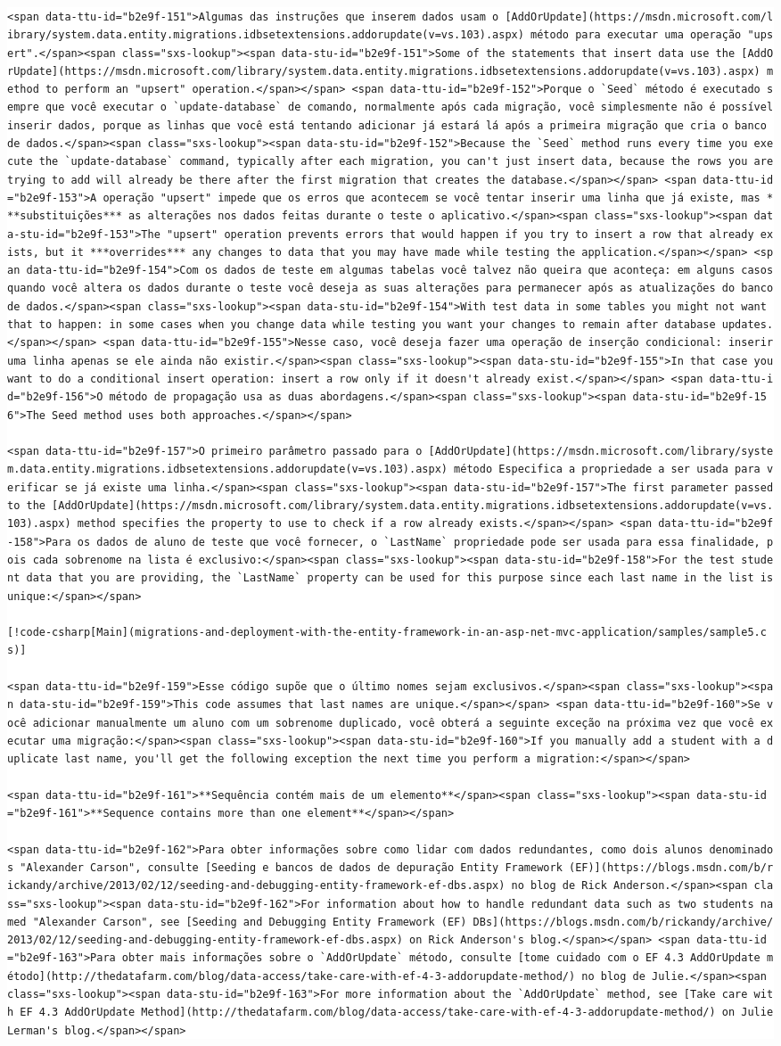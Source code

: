     <span data-ttu-id="b2e9f-151">Algumas das instruções que inserem dados usam o [AddOrUpdate](https://msdn.microsoft.com/library/system.data.entity.migrations.idbsetextensions.addorupdate(v=vs.103).aspx) método para executar uma operação "upsert".</span><span class="sxs-lookup"><span data-stu-id="b2e9f-151">Some of the statements that insert data use the [AddOrUpdate](https://msdn.microsoft.com/library/system.data.entity.migrations.idbsetextensions.addorupdate(v=vs.103).aspx) method to perform an "upsert" operation.</span></span> <span data-ttu-id="b2e9f-152">Porque o `Seed` método é executado sempre que você executar o `update-database` de comando, normalmente após cada migração, você simplesmente não é possível inserir dados, porque as linhas que você está tentando adicionar já estará lá após a primeira migração que cria o banco de dados.</span><span class="sxs-lookup"><span data-stu-id="b2e9f-152">Because the `Seed` method runs every time you execute the `update-database` command, typically after each migration, you can't just insert data, because the rows you are trying to add will already be there after the first migration that creates the database.</span></span> <span data-ttu-id="b2e9f-153">A operação "upsert" impede que os erros que acontecem se você tentar inserir uma linha que já existe, mas ***substituições*** as alterações nos dados feitas durante o teste o aplicativo.</span><span class="sxs-lookup"><span data-stu-id="b2e9f-153">The "upsert" operation prevents errors that would happen if you try to insert a row that already exists, but it ***overrides*** any changes to data that you may have made while testing the application.</span></span> <span data-ttu-id="b2e9f-154">Com os dados de teste em algumas tabelas você talvez não queira que aconteça: em alguns casos quando você altera os dados durante o teste você deseja as suas alterações para permanecer após as atualizações do banco de dados.</span><span class="sxs-lookup"><span data-stu-id="b2e9f-154">With test data in some tables you might not want that to happen: in some cases when you change data while testing you want your changes to remain after database updates.</span></span> <span data-ttu-id="b2e9f-155">Nesse caso, você deseja fazer uma operação de inserção condicional: inserir uma linha apenas se ele ainda não existir.</span><span class="sxs-lookup"><span data-stu-id="b2e9f-155">In that case you want to do a conditional insert operation: insert a row only if it doesn't already exist.</span></span> <span data-ttu-id="b2e9f-156">O método de propagação usa as duas abordagens.</span><span class="sxs-lookup"><span data-stu-id="b2e9f-156">The Seed method uses both approaches.</span></span>

    <span data-ttu-id="b2e9f-157">O primeiro parâmetro passado para o [AddOrUpdate](https://msdn.microsoft.com/library/system.data.entity.migrations.idbsetextensions.addorupdate(v=vs.103).aspx) método Especifica a propriedade a ser usada para verificar se já existe uma linha.</span><span class="sxs-lookup"><span data-stu-id="b2e9f-157">The first parameter passed to the [AddOrUpdate](https://msdn.microsoft.com/library/system.data.entity.migrations.idbsetextensions.addorupdate(v=vs.103).aspx) method specifies the property to use to check if a row already exists.</span></span> <span data-ttu-id="b2e9f-158">Para os dados de aluno de teste que você fornecer, o `LastName` propriedade pode ser usada para essa finalidade, pois cada sobrenome na lista é exclusivo:</span><span class="sxs-lookup"><span data-stu-id="b2e9f-158">For the test student data that you are providing, the `LastName` property can be used for this purpose since each last name in the list is unique:</span></span>

    [!code-csharp[Main](migrations-and-deployment-with-the-entity-framework-in-an-asp-net-mvc-application/samples/sample5.cs)]

    <span data-ttu-id="b2e9f-159">Esse código supõe que o último nomes sejam exclusivos.</span><span class="sxs-lookup"><span data-stu-id="b2e9f-159">This code assumes that last names are unique.</span></span> <span data-ttu-id="b2e9f-160">Se você adicionar manualmente um aluno com um sobrenome duplicado, você obterá a seguinte exceção na próxima vez que você executar uma migração:</span><span class="sxs-lookup"><span data-stu-id="b2e9f-160">If you manually add a student with a duplicate last name, you'll get the following exception the next time you perform a migration:</span></span>

    <span data-ttu-id="b2e9f-161">**Sequência contém mais de um elemento**</span><span class="sxs-lookup"><span data-stu-id="b2e9f-161">**Sequence contains more than one element**</span></span>

    <span data-ttu-id="b2e9f-162">Para obter informações sobre como lidar com dados redundantes, como dois alunos denominados "Alexander Carson", consulte [Seeding e bancos de dados de depuração Entity Framework (EF)](https://blogs.msdn.com/b/rickandy/archive/2013/02/12/seeding-and-debugging-entity-framework-ef-dbs.aspx) no blog de Rick Anderson.</span><span class="sxs-lookup"><span data-stu-id="b2e9f-162">For information about how to handle redundant data such as two students named "Alexander Carson", see [Seeding and Debugging Entity Framework (EF) DBs](https://blogs.msdn.com/b/rickandy/archive/2013/02/12/seeding-and-debugging-entity-framework-ef-dbs.aspx) on Rick Anderson's blog.</span></span> <span data-ttu-id="b2e9f-163">Para obter mais informações sobre o `AddOrUpdate` método, consulte [tome cuidado com o EF 4.3 AddOrUpdate método](http://thedatafarm.com/blog/data-access/take-care-with-ef-4-3-addorupdate-method/) no blog de Julie.</span><span class="sxs-lookup"><span data-stu-id="b2e9f-163">For more information about the `AddOrUpdate` method, see [Take care with EF 4.3 AddOrUpdate Method](http://thedatafarm.com/blog/data-access/take-care-with-ef-4-3-addorupdate-method/) on Julie Lerman's blog.</span></span>
